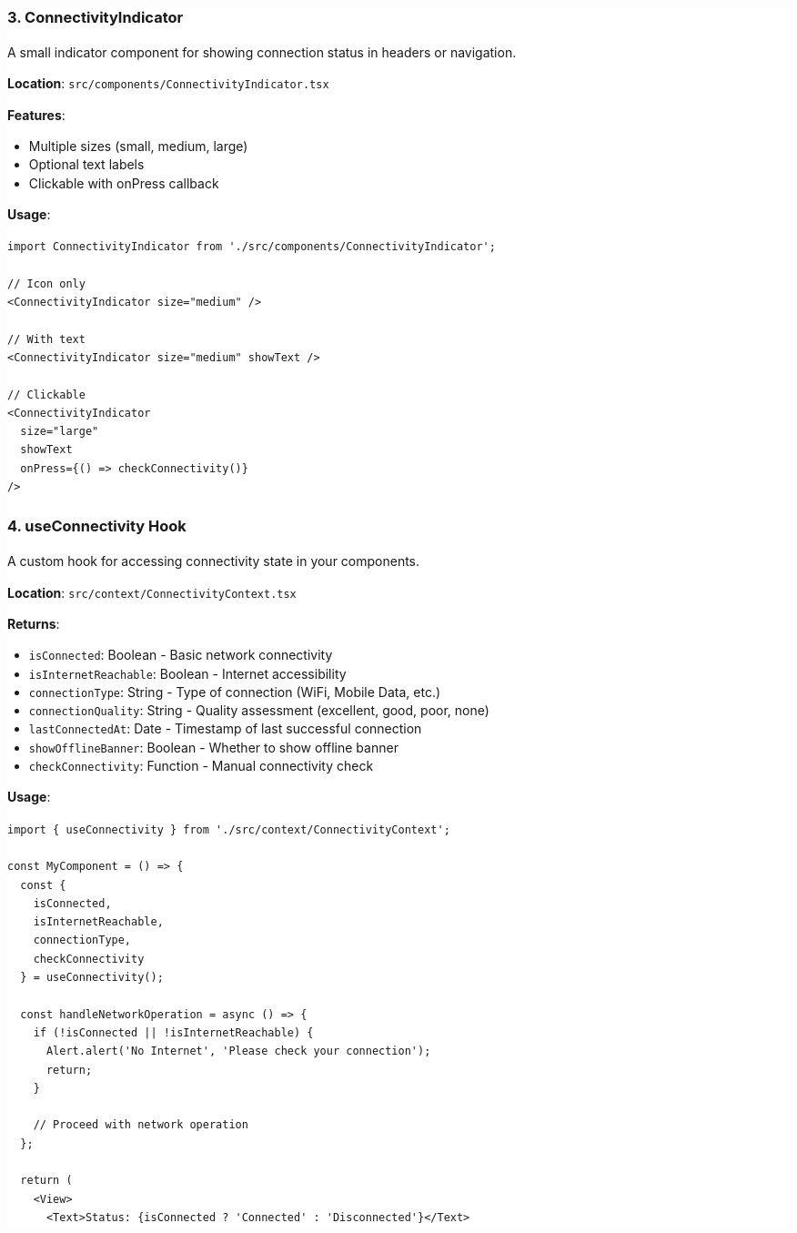 ### 3. ConnectivityIndicator
A small indicator component for showing connection status in headers or navigation.

**Location**: `src/components/ConnectivityIndicator.tsx`

**Features**:
- Multiple sizes (small, medium, large)
- Optional text labels
- Clickable with onPress callback

**Usage**:
```tsx
import ConnectivityIndicator from './src/components/ConnectivityIndicator';

// Icon only
<ConnectivityIndicator size="medium" />

// With text
<ConnectivityIndicator size="medium" showText />

// Clickable
<ConnectivityIndicator 
  size="large" 
  showText 
  onPress={() => checkConnectivity()}
/>
```

### 4. useConnectivity Hook
A custom hook for accessing connectivity state in your components.

**Location**: `src/context/ConnectivityContext.tsx`

**Returns**:
- `isConnected`: Boolean - Basic network connectivity
- `isInternetReachable`: Boolean - Internet accessibility
- `connectionType`: String - Type of connection (WiFi, Mobile Data, etc.)
- `connectionQuality`: String - Quality assessment (excellent, good, poor, none)
- `lastConnectedAt`: Date - Timestamp of last successful connection
- `showOfflineBanner`: Boolean - Whether to show offline banner
- `checkConnectivity`: Function - Manual connectivity check

**Usage**:
```tsx
import { useConnectivity } from './src/context/ConnectivityContext';

const MyComponent = () => {
  const { 
    isConnected, 
    isInternetReachable, 
    connectionType,
    checkConnectivity 
  } = useConnectivity();

  const handleNetworkOperation = async () => {
    if (!isConnected || !isInternetReachable) {
      Alert.alert('No Internet', 'Please check your connection');
      return;
    }
    
    // Proceed with network operation
  };

  return (
    <View>
      <Text>Status: {isConnected ? 'Connected' : 'Disconnected'}</Text>
```
